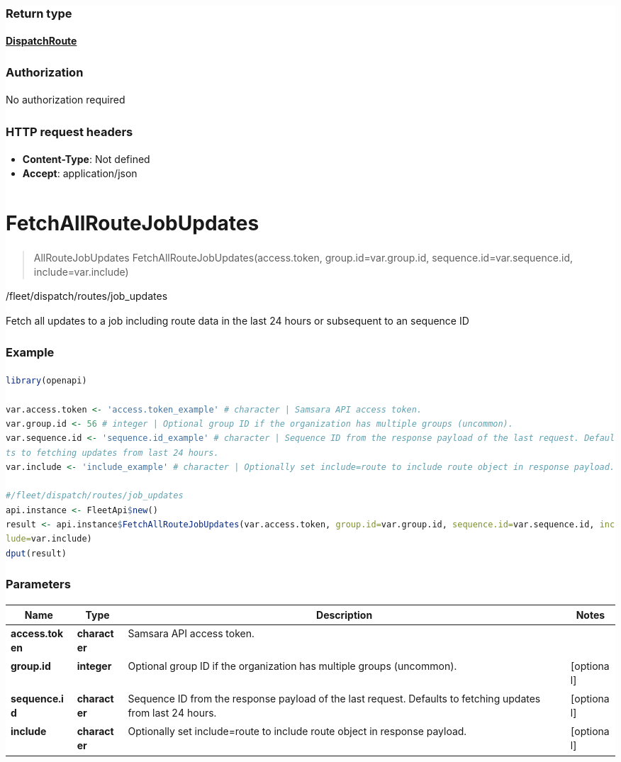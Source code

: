 ### Return type

[**DispatchRoute**](DispatchRoute.md)

### Authorization

No authorization required

### HTTP request headers

 - **Content-Type**: Not defined
 - **Accept**: application/json



# **FetchAllRouteJobUpdates**
> AllRouteJobUpdates FetchAllRouteJobUpdates(access.token, group.id=var.group.id, sequence.id=var.sequence.id, include=var.include)

/fleet/dispatch/routes/job_updates

Fetch all updates to a job including route data in the last 24 hours or subsequent to an sequence ID

### Example
```R
library(openapi)

var.access.token <- 'access.token_example' # character | Samsara API access token.
var.group.id <- 56 # integer | Optional group ID if the organization has multiple groups (uncommon).
var.sequence.id <- 'sequence.id_example' # character | Sequence ID from the response payload of the last request. Defaults to fetching updates from last 24 hours.
var.include <- 'include_example' # character | Optionally set include=route to include route object in response payload.

#/fleet/dispatch/routes/job_updates
api.instance <- FleetApi$new()
result <- api.instance$FetchAllRouteJobUpdates(var.access.token, group.id=var.group.id, sequence.id=var.sequence.id, include=var.include)
dput(result)
```

### Parameters

Name | Type | Description  | Notes
------------- | ------------- | ------------- | -------------
 **access.token** | **character**| Samsara API access token. | 
 **group.id** | **integer**| Optional group ID if the organization has multiple groups (uncommon). | [optional] 
 **sequence.id** | **character**| Sequence ID from the response payload of the last request. Defaults to fetching updates from last 24 hours. | [optional] 
 **include** | **character**| Optionally set include&#x3D;route to include route object in response payload. | [optional] 
